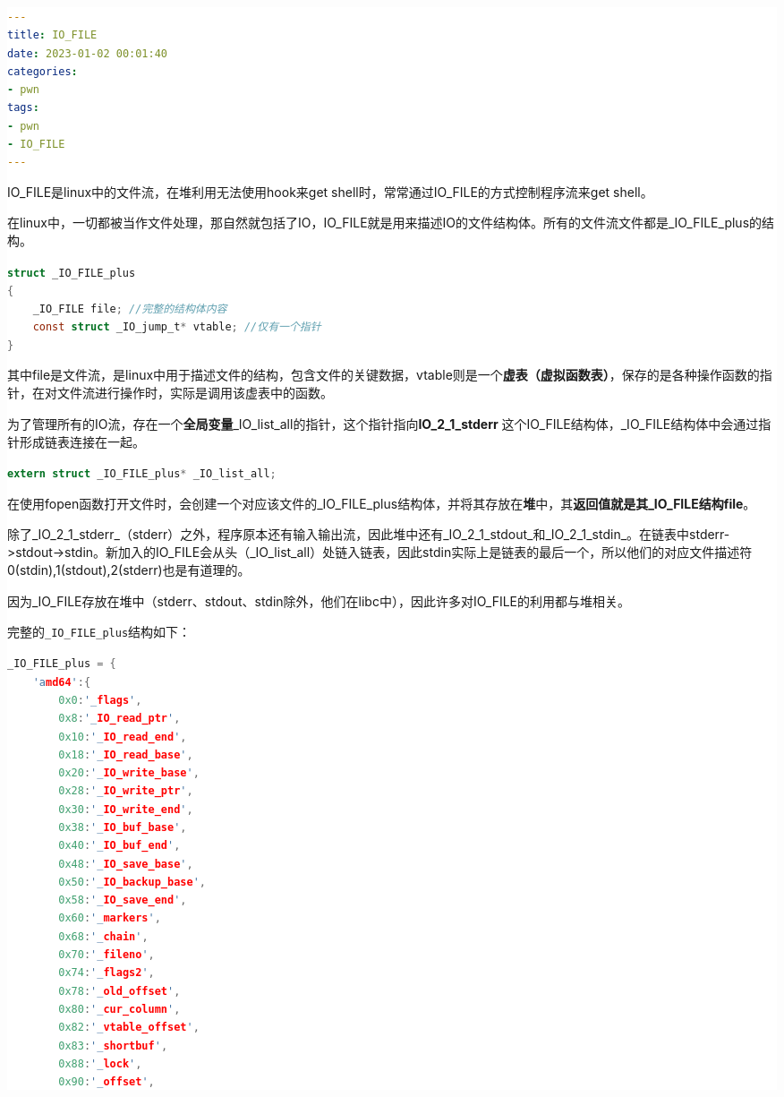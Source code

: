 ```yaml
---
title: IO_FILE
date: 2023-01-02 00:01:40
categories: 
- pwn
tags: 
- pwn
- IO_FILE 
---
```

IO_FILE是linux中的文件流，在堆利用无法使用hook来get shell时，常常通过IO_FILE的方式控制程序流来get shell。


在linux中，一切都被当作文件处理，那自然就包括了IO，IO_FILE就是用来描述IO的文件结构体。所有的文件流文件都是_IO_FILE_plus的结构。

```c
struct _IO_FILE_plus
{
    _IO_FILE file; //完整的结构体内容
    const struct _IO_jump_t* vtable; //仅有一个指针
}
```

其中file是文件流，是linux中用于描述文件的结构，包含文件的关键数据，vtable则是一个**虚表（虚拟函数表）**，保存的是各种操作函数的指针，在对文件流进行操作时，实际是调用该虚表中的函数。

为了管理所有的IO流，存在一个**全局变量**\_IO_list_all的指针，这个指针指向**IO_2_1_stderr** 这个IO_FILE结构体，_IO_FILE结构体中会通过指针形成链表连接在一起。

```c
extern struct _IO_FILE_plus* _IO_list_all; 
```

在使用fopen函数打开文件时，会创建一个对应该文件的\_IO_FILE_plus结构体，并将其存放在**堆**中，其**返回值就是其_IO_FILE结构file**。

除了\_IO_2_1_stderr\_（stderr）之外，程序原本还有输入输出流，因此堆中还有\_IO_2_1_stdout\_和\_IO_2_1_stdin\_。在链表中stderr->stdout->stdin。新加入的IO_FILE会从头（_IO_list_all）处链入链表，因此stdin实际上是链表的最后一个，所以他们的对应文件描述符0(stdin),1(stdout),2(stderr)也是有道理的。

因为_IO_FILE存放在堆中（stderr、stdout、stdin除外，他们在libc中），因此许多对IO_FILE的利用都与堆相关。

完整的`_IO_FILE_plus`结构如下：

```c
_IO_FILE_plus = {
	'amd64':{
		0x0:'_flags',
		0x8:'_IO_read_ptr',
		0x10:'_IO_read_end',
		0x18:'_IO_read_base',
		0x20:'_IO_write_base',
		0x28:'_IO_write_ptr',
		0x30:'_IO_write_end',
		0x38:'_IO_buf_base',
		0x40:'_IO_buf_end',
		0x48:'_IO_save_base',
		0x50:'_IO_backup_base',
		0x58:'_IO_save_end',
		0x60:'_markers',
		0x68:'_chain',
		0x70:'_fileno',
		0x74:'_flags2',
		0x78:'_old_offset',
		0x80:'_cur_column',
		0x82:'_vtable_offset',
		0x83:'_shortbuf',
		0x88:'_lock',
		0x90:'_offset',
```